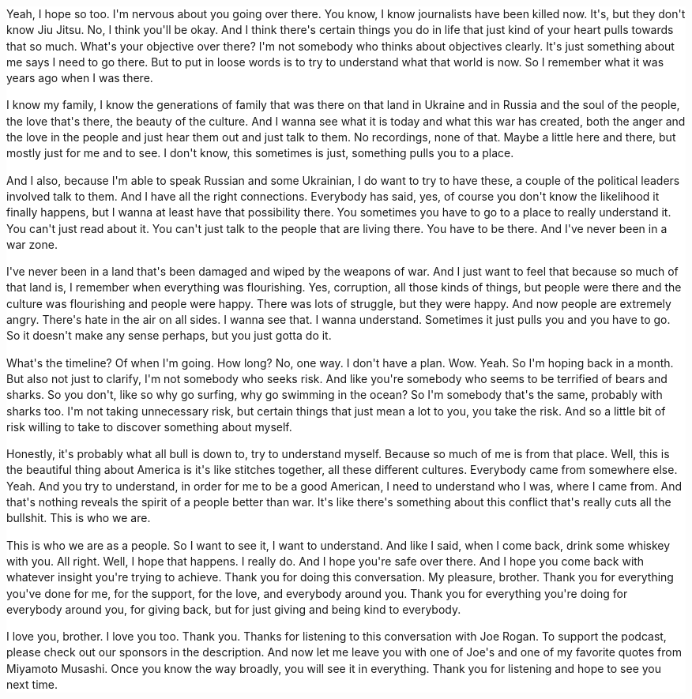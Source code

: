 Yeah, I hope so too. I'm nervous about you going over there. You know, I know journalists have been killed now. It's, but they don't know Jiu Jitsu. No, I think you'll be okay. And I think there's certain things you do in life that just kind of your heart pulls towards that so much. What's your objective over there? I'm not somebody who thinks about objectives clearly. It's just something about me says I need to go there. But to put in loose words is to try to understand what that world is now. So I remember what it was years ago when I was there.

I know my family, I know the generations of family that was there on that land in Ukraine and in Russia and the soul of the people, the love that's there, the beauty of the culture. And I wanna see what it is today and what this war has created, both the anger and the love in the people and just hear them out and just talk to them. No recordings, none of that. Maybe a little here and there, but mostly just for me and to see. I don't know, this sometimes is just, something pulls you to a place.

And I also, because I'm able to speak Russian and some Ukrainian, I do want to try to have these, a couple of the political leaders involved talk to them. And I have all the right connections. Everybody has said, yes, of course you don't know the likelihood it finally happens, but I wanna at least have that possibility there. You sometimes you have to go to a place to really understand it. You can't just read about it. You can't just talk to the people that are living there. You have to be there. And I've never been in a war zone.

I've never been in a land that's been damaged and wiped by the weapons of war. And I just want to feel that because so much of that land is, I remember when everything was flourishing. Yes, corruption, all those kinds of things, but people were there and the culture was flourishing and people were happy. There was lots of struggle, but they were happy. And now people are extremely angry. There's hate in the air on all sides. I wanna see that. I wanna understand. Sometimes it just pulls you and you have to go. So it doesn't make any sense perhaps, but you just gotta do it.

What's the timeline? Of when I'm going. How long? No, one way. I don't have a plan. Wow. Yeah. So I'm hoping back in a month. But also not just to clarify, I'm not somebody who seeks risk. And like you're somebody who seems to be terrified of bears and sharks. So you don't, like so why go surfing, why go swimming in the ocean? So I'm somebody that's the same, probably with sharks too. I'm not taking unnecessary risk, but certain things that just mean a lot to you, you take the risk. And so a little bit of risk willing to take to discover something about myself.

Honestly, it's probably what all bull is down to, try to understand myself. Because so much of me is from that place. Well, this is the beautiful thing about America is it's like stitches together, all these different cultures. Everybody came from somewhere else. Yeah. And you try to understand, in order for me to be a good American, I need to understand who I was, where I came from. And that's nothing reveals the spirit of a people better than war. It's like there's something about this conflict that's really cuts all the bullshit. This is who we are.

This is who we are as a people. So I want to see it, I want to understand. And like I said, when I come back, drink some whiskey with you. All right. Well, I hope that happens. I really do. And I hope you're safe over there. And I hope you come back with whatever insight you're trying to achieve. Thank you for doing this conversation. My pleasure, brother. Thank you for everything you've done for me, for the support, for the love, and everybody around you. Thank you for everything you're doing for everybody around you, for giving back, but for just giving and being kind to everybody.

I love you, brother. I love you too. Thank you. Thanks for listening to this conversation with Joe Rogan. To support the podcast, please check out our sponsors in the description. And now let me leave you with one of Joe's and one of my favorite quotes from Miyamoto Musashi. Once you know the way broadly, you will see it in everything. Thank you for listening and hope to see you next time.


